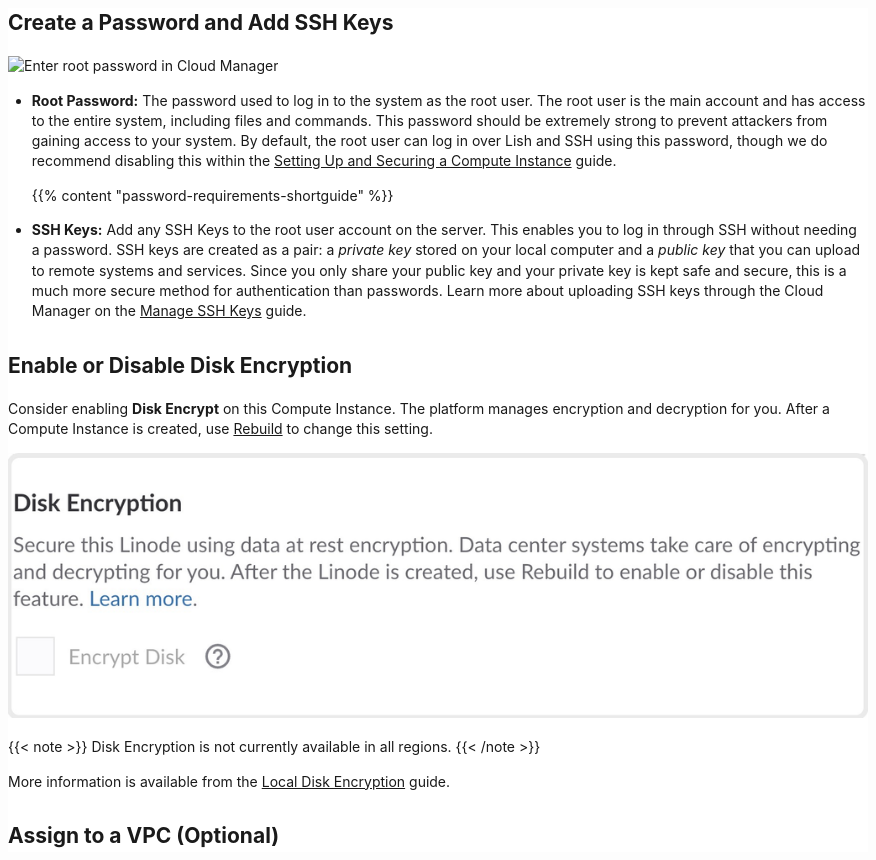## Create a Password and Add SSH Keys

![Enter root password in Cloud Manager](create-instance-password.png)

-   **Root Password:** The password used to log in to the system as the root user. The root user is the main account and has access to the entire system, including files and commands. This password should be extremely strong to prevent attackers from gaining access to your system. By default, the root user can log in over Lish and SSH using this password, though we do recommend disabling this within the [Setting Up and Securing a Compute Instance](/docs/products/compute/compute-instances/guides/set-up-and-secure/) guide.

    {{% content "password-requirements-shortguide" %}}

-   **SSH Keys:** Add any SSH Keys to the root user account on the server. This enables you to log in through SSH without needing a password. SSH keys are created as a pair: a *private key* stored on your local computer and a *public key* that you can upload to remote systems and services. Since you only share your public key and your private key is kept safe and secure, this is a much more secure method for authentication than passwords. Learn more about uploading SSH keys through the Cloud Manager on the [Manage SSH Keys](/docs/products/platform/accounts/guides/manage-ssh-keys/) guide.

## Enable or Disable Disk Encryption

Consider enabling **Disk Encrypt** on this Compute Instance. The platform manages encryption and decryption for you. After a Compute Instance is created, use [Rebuild](/docs/products/compute/compute-instances/guides/rescue-and-rebuild/#rebuilding) to change this setting.

![Enable Disk Encryption](create-disk-encryption.jpg)

{{< note >}}
Disk Encryption is not currently available in all regions.
{{< /note >}}

More information is available from the [Local Disk Encryption](/docs/products/compute/compute-instances/guides/local-disk-encryption/) guide.

## Assign to a VPC (Optional)
